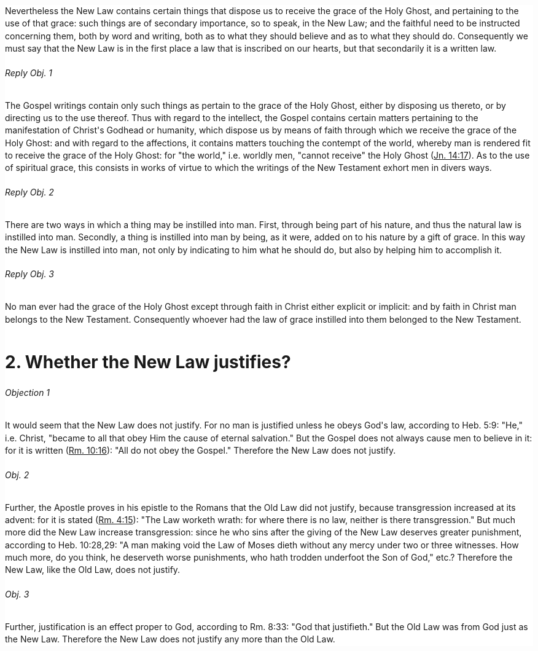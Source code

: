 Nevertheless the New Law contains certain things that dispose us to receive the grace of the Holy Ghost, and pertaining to the use of that grace: such things are of secondary importance, so to speak, in the New Law; and the faithful need to be instructed concerning them, both by word and writing, both as to what they should believe and as to what they should do. Consequently we must say that the New Law is in the first place a law that is inscribed on our hearts, but that secondarily it is a written law.  

###### Reply Obj. 1
The Gospel writings contain only such things as pertain to the grace of the Holy Ghost, either by disposing us thereto, or by directing us to the use thereof. Thus with regard to the intellect, the Gospel contains certain matters pertaining to the manifestation of Christ's Godhead or humanity, which dispose us by means of faith through which we receive the grace of the Holy Ghost: and with regard to the affections, it contains matters touching the contempt of the world, whereby man is rendered fit to receive the grace of the Holy Ghost: for "the world," i.e. worldly men, "cannot receive" the Holy Ghost ([Jn. 14:17](http://bible.gospelcom.net/bible?Jn++14:17)). As to the use of spiritual grace, this consists in works of virtue to which the writings of the New Testament exhort men in divers ways.  

###### Reply Obj. 2
There are two ways in which a thing may be instilled into man. First, through being part of his nature, and thus the natural law is instilled into man. Secondly, a thing is instilled into man by being, as it were, added on to his nature by a gift of grace. In this way the New Law is instilled into man, not only by indicating to him what he should do, but also by helping him to accomplish it.  

###### Reply Obj. 3
No man ever had the grace of the Holy Ghost except through faith in Christ either explicit or implicit: and by faith in Christ man belongs to the New Testament. Consequently whoever had the law of grace instilled into them belonged to the New Testament.  




# 2. Whether the New Law justifies? 

###### Objection 1
It would seem that the New Law does not justify. For no man is justified unless he obeys God's law, according to Heb. 5:9: "He," i.e. Christ, "became to all that obey Him the cause of eternal salvation." But the Gospel does not always cause men to believe in it: for it is written ([Rm. 10:16](http://bible.gospelcom.net/bible?Rm++10:16)): "All do not obey the Gospel." Therefore the New Law does not justify.  

###### Obj. 2
Further, the Apostle proves in his epistle to the Romans that the Old Law did not justify, because transgression increased at its advent: for it is stated ([Rm. 4:15](http://bible.gospelcom.net/bible?Rm++4:15)): "The Law worketh wrath: for where there is no law, neither is there transgression." But much more did the New Law increase transgression: since he who sins after the giving of the New Law deserves greater punishment, according to Heb. 10:28,29: "A man making void the Law of Moses dieth without any mercy under two or three witnesses. How much more, do you think, he deserveth worse punishments, who hath trodden underfoot the Son of God," etc.? Therefore the New Law, like the Old Law, does not justify.  

###### Obj. 3
Further, justification is an effect proper to God, according to Rm. 8:33: "God that justifieth." But the Old Law was from God just as the New Law. Therefore the New Law does not justify any more than the Old Law.  
